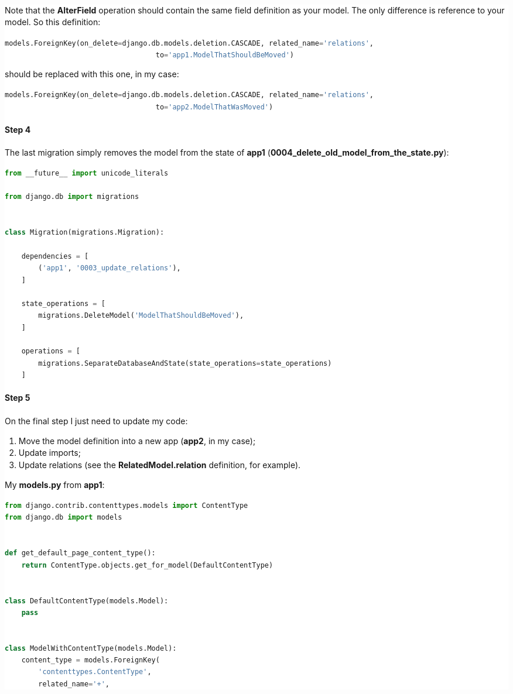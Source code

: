 Note that the **AlterField** operation should contain the same field definition as your model. The only difference is reference to your model. So this definition:

```python
models.ForeignKey(on_delete=django.db.models.deletion.CASCADE, related_name='relations',
                                    to='app1.ModelThatShouldBeMoved')
```

should be replaced with this one, in my case:

```python
models.ForeignKey(on_delete=django.db.models.deletion.CASCADE, related_name='relations',
                                    to='app2.ModelThatWasMoved')
```

#### Step 4

The last migration simply removes the model from the state of **app1** (**0004_delete_old_model_from_the_state.py**):

```python
from __future__ import unicode_literals

from django.db import migrations


class Migration(migrations.Migration):

    dependencies = [
        ('app1', '0003_update_relations'),
    ]

    state_operations = [
        migrations.DeleteModel('ModelThatShouldBeMoved'),
    ]

    operations = [
        migrations.SeparateDatabaseAndState(state_operations=state_operations)
    ]
```

#### Step 5

####

On the final step I just need to update my code:

1. Move the model definition into a new app (**app2**, in my case);
2. Update imports;
3. Update relations (see the **RelatedModel.relation** definition, for example).

My **models.py** from **app1**:

```python
from django.contrib.contenttypes.models import ContentType
from django.db import models


def get_default_page_content_type():
    return ContentType.objects.get_for_model(DefaultContentType)


class DefaultContentType(models.Model):
    pass


class ModelWithContentType(models.Model):
    content_type = models.ForeignKey(
        'contenttypes.ContentType',
        related_name='+',
```